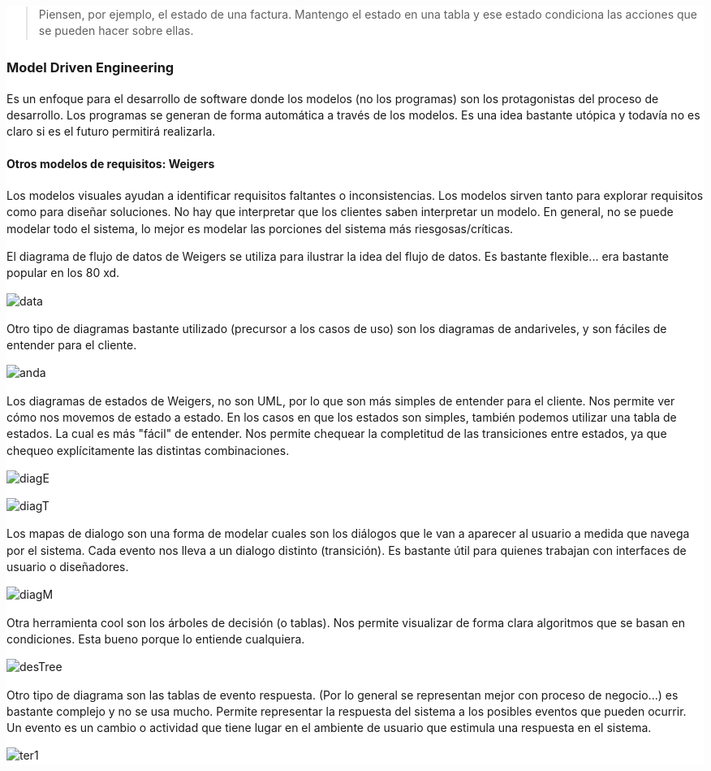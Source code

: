 > Piensen, por ejemplo, el estado de una factura. Mantengo el estado en una tabla y ese estado condiciona las acciones que se pueden hacer sobre ellas.
 
### Model Driven Engineering

Es un enfoque para el desarrollo de software donde los modelos (no los programas) son los protagonistas del proceso de desarrollo. Los programas se generan de forma automática a través de los modelos. Es una idea bastante utópica y todavía no es claro si es el futuro permitirá realizarla.
#### Otros modelos de requisitos: Weigers

Los modelos visuales ayudan a identificar requisitos faltantes o inconsistencias. Los modelos sirven tanto para explorar requisitos como para diseñar soluciones. No hay que interpretar que los clientes saben interpretar un modelo. En general, no se puede modelar todo el sistema, lo mejor es modelar las porciones del sistema más riesgosas/críticas.

El diagrama de flujo de datos de Weigers se utiliza para ilustrar la idea del flujo de datos. Es bastante flexible... era bastante popular en los 80 xd.

![data](assets/data.png)

Otro tipo de diagramas bastante utilizado (precursor a los casos de uso) son los diagramas de andariveles, y son fáciles de entender para el cliente.

![anda](assets/anda.png)

Los diagramas de estados de Weigers, no son UML, por lo que son más simples de entender para el cliente. Nos permite ver cómo nos movemos de estado a estado. En los casos en que los estados son simples, también podemos utilizar una tabla de estados. La cual es más "fácil" de entender. Nos permite chequear la completitud de las transiciones entre estados, ya que chequeo explícitamente las distintas combinaciones.

![diagE](assets/diagE.png)

![diagT](assets/diagT.png)

Los mapas de dialogo son una forma de modelar cuales son los diálogos que le van a aparecer al usuario a medida que navega por el sistema. Cada evento nos lleva a un dialogo distinto (transición). Es bastante útil para quienes trabajan con interfaces de usuario o diseñadores. 

![diagM](assets/diagM.png)

Otra herramienta cool son los árboles de decisión (o tablas). Nos permite visualizar de forma clara algoritmos que se basan en condiciones. Esta bueno porque lo entiende cualquiera.

![desTree](assets/desTree.png)

Otro tipo de diagrama son las tablas de evento respuesta. (Por lo general se representan mejor con proceso de negocio...) es bastante complejo y no se usa mucho. Permite representar la respuesta del sistema a los posibles eventos que pueden ocurrir. Un evento es un cambio o actividad que tiene lugar en el ambiente de usuario que estimula una respuesta en el sistema.

![ter1](assets/ter1.png)
